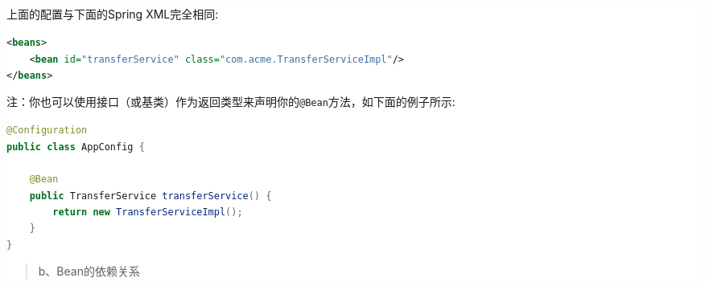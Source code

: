 上面的配置与下面的Spring XML完全相同:

```xml
<beans>
    <bean id="transferService" class="com.acme.TransferServiceImpl"/>
</beans>
```

注：你也可以使用接口（或基类）作为返回类型来声明你的`@Bean`方法，如下面的例子所示:

```java
@Configuration
public class AppConfig {

    @Bean
    public TransferService transferService() {
        return new TransferServiceImpl();
    }
}
```

> b、Bean的依赖关系

